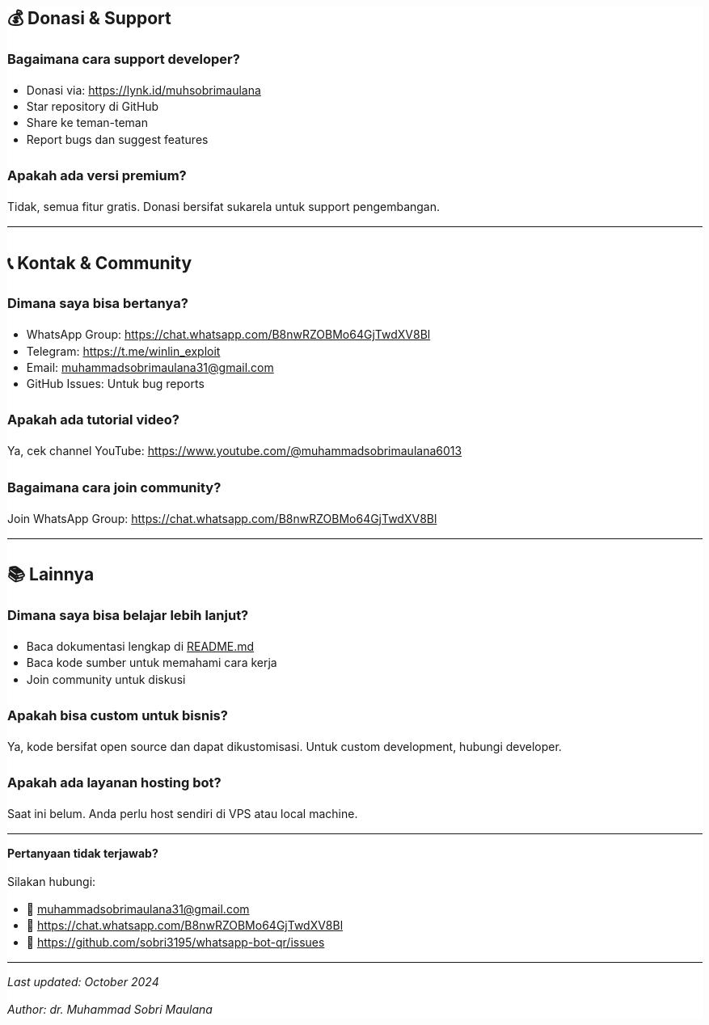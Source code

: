 ## 💰 Donasi & Support

### Bagaimana cara support developer?
- Donasi via: https://lynk.id/muhsobrimaulana
- Star repository di GitHub
- Share ke teman-teman
- Report bugs dan suggest features

### Apakah ada versi premium?
Tidak, semua fitur gratis. Donasi bersifat sukarela untuk support pengembangan.

---

## 📞 Kontak & Community

### Dimana saya bisa bertanya?
- WhatsApp Group: https://chat.whatsapp.com/B8nwRZOBMo64GjTwdXV8Bl
- Telegram: https://t.me/winlin_exploit
- Email: muhammadsobrimaulana31@gmail.com
- GitHub Issues: Untuk bug reports

### Apakah ada tutorial video?
Ya, cek channel YouTube:
https://www.youtube.com/@muhammadsobrimaulana6013

### Bagaimana cara join community?
Join WhatsApp Group: https://chat.whatsapp.com/B8nwRZOBMo64GjTwdXV8Bl

---

## 📚 Lainnya

### Dimana saya bisa belajar lebih lanjut?
- Baca dokumentasi lengkap di [README.md](../README.md)
- Baca kode sumber untuk memahami cara kerja
- Join community untuk diskusi

### Apakah bisa custom untuk bisnis?
Ya, kode bersifat open source dan dapat dikustomisasi. Untuk custom development, hubungi developer.

### Apakah ada layanan hosting bot?
Saat ini belum. Anda perlu host sendiri di VPS atau local machine.

---

**Pertanyaan tidak terjawab?**

Silakan hubungi:
- 📧 muhammadsobrimaulana31@gmail.com
- 💬 https://chat.whatsapp.com/B8nwRZOBMo64GjTwdXV8Bl
- 🐛 https://github.com/sobri3195/whatsapp-bot-qr/issues

---

_Last updated: October 2024_

_Author: dr. Muhammad Sobri Maulana_
